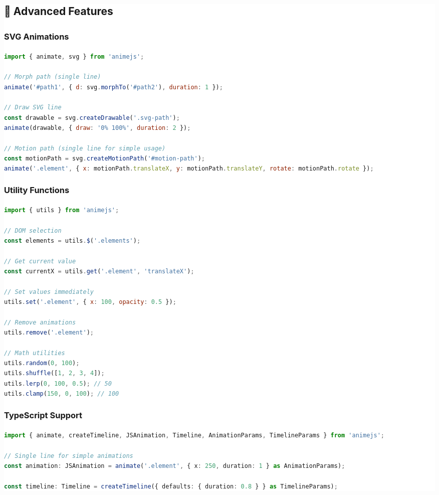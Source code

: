 ## 🔧 Advanced Features

### SVG Animations
```javascript
import { animate, svg } from 'animejs';

// Morph path (single line)
animate('#path1', { d: svg.morphTo('#path2'), duration: 1 });

// Draw SVG line
const drawable = svg.createDrawable('.svg-path');
animate(drawable, { draw: '0% 100%', duration: 2 });

// Motion path (single line for simple usage)
const motionPath = svg.createMotionPath('#motion-path');
animate('.element', { x: motionPath.translateX, y: motionPath.translateY, rotate: motionPath.rotate });
```

### Utility Functions
```javascript
import { utils } from 'animejs';

// DOM selection
const elements = utils.$('.elements');

// Get current value
const currentX = utils.get('.element', 'translateX');

// Set values immediately
utils.set('.element', { x: 100, opacity: 0.5 });

// Remove animations
utils.remove('.element');

// Math utilities
utils.random(0, 100);
utils.shuffle([1, 2, 3, 4]);
utils.lerp(0, 100, 0.5); // 50
utils.clamp(150, 0, 100); // 100
```

### TypeScript Support
```typescript
import { animate, createTimeline, JSAnimation, Timeline, AnimationParams, TimelineParams } from 'animejs';

// Single line for simple animations
const animation: JSAnimation = animate('.element', { x: 250, duration: 1 } as AnimationParams);

const timeline: Timeline = createTimeline({ defaults: { duration: 0.8 } } as TimelineParams);
```
